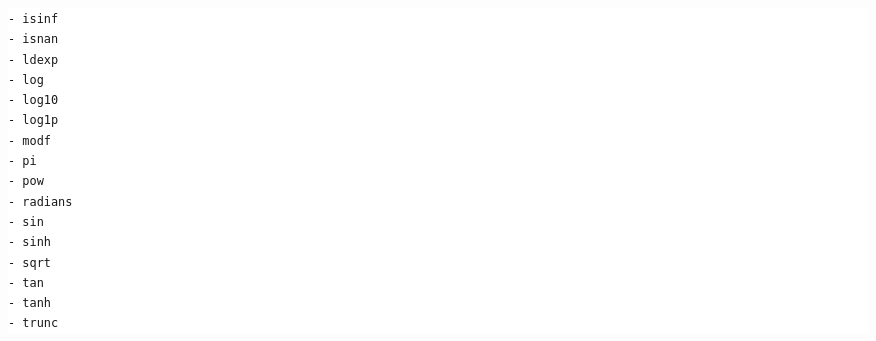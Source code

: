	- isinf
	- isnan
	- ldexp
	- log
	- log10
	- log1p
	- modf
	- pi
	- pow
	- radians
	- sin
	- sinh
	- sqrt
	- tan
	- tanh
	- trunc
